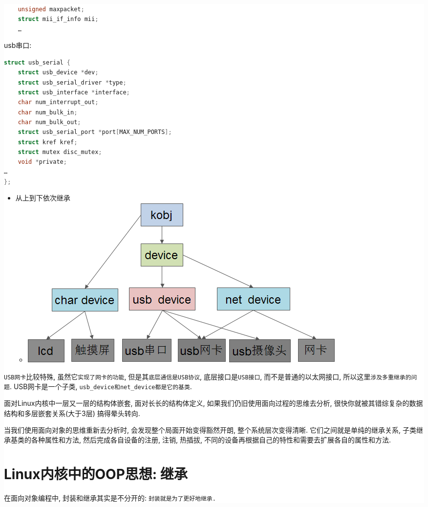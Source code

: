 ```c
	unsigned maxpacket; 
	struct mii_if_info mii; 
	…
```

usb串口: 
```c
struct usb_serial {
	struct usb_device *dev; 
	struct usb_serial_driver *type; 
	struct usb_interface *interface; 
	char num_interrupt_out; 
	char num_bulk_in; 
	char num_bulk_out; 
	struct usb_serial_port *port[MAX_NUM_PORTS]; 
	struct kref kref; 
	struct mutex disc_mutex; 
	void *private; 
…
}; 
```

- 从上到下依次继承
	- ![](assets/Pasted%20image%2020230509205758.png) 

`USB网卡`比较特殊, 虽然它`实现了网卡的功能`, 但是其`底层通信是USB协议`, 底层接口是`USB接口`, 而不是普通的以太网接口, 所以这里`涉及多重继承的问题`. USB网卡是一个子类, `usb_device和net_device都是它的基类`. 

面对Linux内核中一层又一层的结构体嵌套, 面对长长的结构体定义, 如果我们仍旧使用面向过程的思维去分析, 很快你就被其错综复杂的数据结构和多层嵌套关系(大于3层) 搞得晕头转向. 

当我们使用面向对象的思维重新去分析时, 会发现整个局面开始变得豁然开朗, 整个系统层次变得清晰. 它们之间就是单纯的继承关系, 子类继承基类的各种属性和方法, 然后完成各自设备的注册, 注销, 热插拔, 不同的设备再根据自己的特性和需要去扩展各自的属性和方法.

# Linux内核中的OOP思想: 继承

在面向对象编程中, 封装和继承其实是不分开的: `封装就是为了更好地继承.` 
